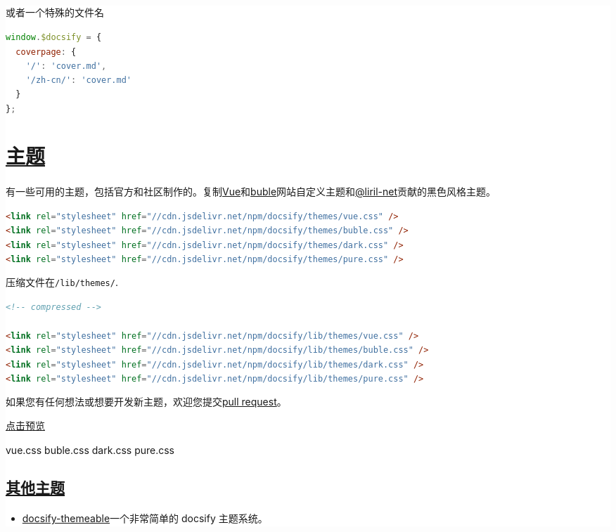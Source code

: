 或者一个特殊的文件名

```js
window.$docsify = {
  coverpage: {
    '/': 'cover.md',
    '/zh-cn/': 'cover.md'
  }
};
```

# [主题](https://docsify.js.org/#/themes?id=themes)

有一些可用的主题，包括官方和社区制作的。复制[Vue](https://vuejs.org/)和[buble](https://buble.surge.sh/)网站自定义主题和[@liril-net](https://github.com/liril-net)贡献的黑色风格主题。

```html
<link rel="stylesheet" href="//cdn.jsdelivr.net/npm/docsify/themes/vue.css" />
<link rel="stylesheet" href="//cdn.jsdelivr.net/npm/docsify/themes/buble.css" />
<link rel="stylesheet" href="//cdn.jsdelivr.net/npm/docsify/themes/dark.css" />
<link rel="stylesheet" href="//cdn.jsdelivr.net/npm/docsify/themes/pure.css" />
```

压缩文件在`/lib/themes/`.

```html
<!-- compressed -->

<link rel="stylesheet" href="//cdn.jsdelivr.net/npm/docsify/lib/themes/vue.css" />
<link rel="stylesheet" href="//cdn.jsdelivr.net/npm/docsify/lib/themes/buble.css" />
<link rel="stylesheet" href="//cdn.jsdelivr.net/npm/docsify/lib/themes/dark.css" />
<link rel="stylesheet" href="//cdn.jsdelivr.net/npm/docsify/lib/themes/pure.css" />
```

如果您有任何想法或想要开发新主题，欢迎您提交[pull request](https://github.com/docsifyjs/docsify/pulls)。

[点击预览](https://docsify.js.org/#/themes?id=click-to-preview)

vue.css buble.css dark.css pure.css

## [其他主题](https://docsify.js.org/#/themes?id=other-themes)

- [docsify-themeable](https://jhildenbiddle.github.io/docsify-themeable/#/)一个非常简单的 docsify 主题系统。